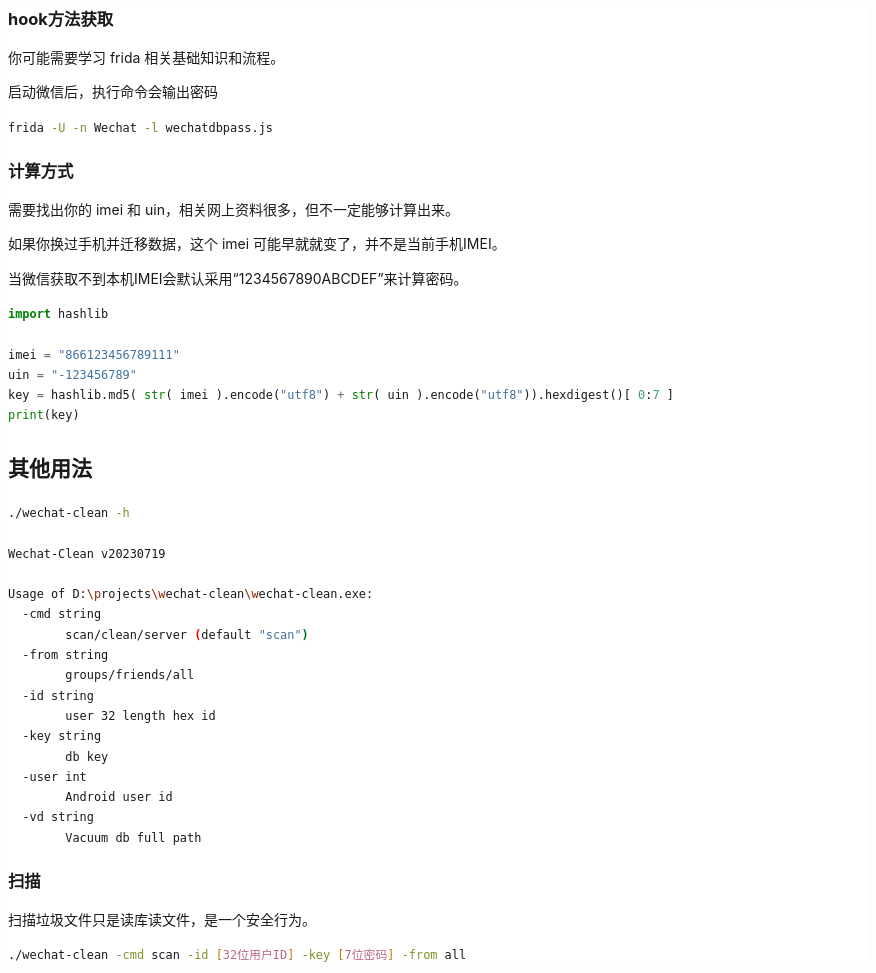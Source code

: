 ### hook方法获取

你可能需要学习 frida 相关基础知识和流程。

启动微信后，执行命令会输出密码

```bash
frida -U -n Wechat -l wechatdbpass.js
```

### 计算方式

需要找出你的 imei 和 uin，相关网上资料很多，但不一定能够计算出来。

如果你换过手机并迁移数据，这个 imei 可能早就就变了，并不是当前手机IMEI。

当微信获取不到本机IMEI会默认采用“1234567890ABCDEF”来计算密码。

```python
import hashlib

imei = "866123456789111"
uin = "-123456789"
key = hashlib.md5( str( imei ).encode("utf8") + str( uin ).encode("utf8")).hexdigest()[ 0:7 ]
print(key)
```



## 其他用法

```bash
./wechat-clean -h

Wechat-Clean v20230719

Usage of D:\projects\wechat-clean\wechat-clean.exe:
  -cmd string
        scan/clean/server (default "scan")
  -from string
        groups/friends/all
  -id string
        user 32 length hex id
  -key string
        db key
  -user int
        Android user id
  -vd string
        Vacuum db full path
```

### 扫描

扫描垃圾文件只是读库读文件，是一个安全行为。

```bash
./wechat-clean -cmd scan -id [32位用户ID] -key [7位密码] -from all
```
